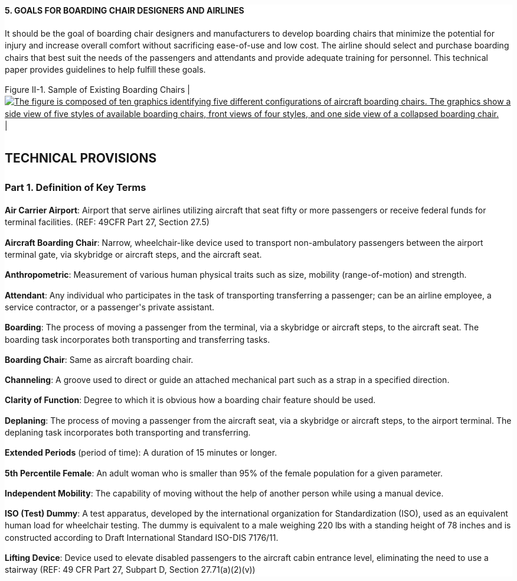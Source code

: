 #### 5\.  GOALS FOR BOARDING CHAIR DESIGNERS AND AIRLINES

It should be the goal of boarding chair designers and manufacturers to develop boarding chairs that minimize the potential for injury and increase overall comfort without sacrificing ease-of-use and low cost.  The airline should select and purchase boarding chairs that best suit the needs of the passengers and attendants and provide adequate training for personnel.  This technical paper provides guidelines to help fulfill these goals.

Figure II-1.  Sample of Existing Boarding Chairs
| [![The figure is composed of ten graphics identifying five different configurations of aircraft boarding chairs. The graphics show a side view of five styles of available boarding chairs, front views of four styles, and one side view of a collapsed boarding chair.](https://www.access-board.gov/images/research/abc/a3fig14.gif)](https://www.access-board.gov/images/research/abc/a3fig14.gif "full-size version of figure II-1") |

## TECHNICAL PROVISIONS

### Part 1.  Definition of Key Terms

**Air Carrier Airport**:  Airport that serve airlines utilizing aircraft that seat fifty or more passengers or receive federal funds for terminal facilities.  (REF: 49CFR Part 27, Section 27.5)

**Aircraft Boarding Chair**:  Narrow, wheelchair-like device used to transport non-ambulatory passengers between the airport terminal gate, via skybridge or aircraft steps, and the aircraft seat.

**Anthropometric**:  Measurement of various human physical traits such as size, mobility (range-of-motion) and strength.

**Attendant**:  Any individual who participates in the task of transporting transferring a passenger; can be an airline employee, a service contractor, or a passenger's private assistant.

**Boarding**:  The process of moving a passenger from the terminal, via a skybridge or aircraft steps, to the aircraft seat.  The boarding task incorporates both transporting and transferring tasks.

**Boarding Chair**:  Same as aircraft boarding chair.

**Channeling**:  A groove used to direct or guide an attached mechanical part such as a strap in a specified direction.

**Clarity of Function**:  Degree to which it is obvious how a boarding chair feature should be used.

**Deplaning**:  The process of moving a passenger from the aircraft seat, via a skybridge or aircraft steps, to the airport terminal.  The deplaning task incorporates both transporting and transferring.

**Extended Periods** (period of time):  A duration of 15 minutes or longer.

**5th Percentile Female**:  An adult woman who is smaller than 95% of the female population for a given parameter.

**Independent Mobility**:  The capability of moving without the help of another person while using a manual device.

**ISO (Test) Dummy**:  A test apparatus, developed by the international organization for Standardization (ISO), used as an equivalent human load for wheelchair testing.  The dummy is equivalent to a male weighing 220 lbs with a standing height of 78 inches and is constructed according to Draft International Standard ISO-DIS 7176/11.

**Lifting Device**:  Device used to elevate disabled passengers to the aircraft cabin entrance level, eliminating the need to use a stairway (REF: 49 CFR Part 27, Subpart D, Section 27.71(a)(2)(v))

